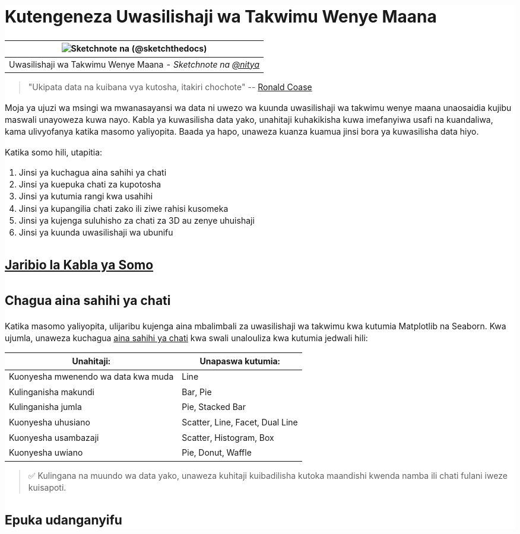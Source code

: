 
# Kutengeneza Uwasilishaji wa Takwimu Wenye Maana

|![ Sketchnote na [(@sketchthedocs)](https://sketchthedocs.dev) ](../../sketchnotes/13-MeaningfulViz.png)|
|:---:|
| Uwasilishaji wa Takwimu Wenye Maana - _Sketchnote na [@nitya](https://twitter.com/nitya)_ |

> "Ukipata data na kuibana vya kutosha, itakiri chochote" -- [Ronald Coase](https://en.wikiquote.org/wiki/Ronald_Coase)

Moja ya ujuzi wa msingi wa mwanasayansi wa data ni uwezo wa kuunda uwasilishaji wa takwimu wenye maana unaosaidia kujibu maswali unayoweza kuwa nayo. Kabla ya kuwasilisha data yako, unahitaji kuhakikisha kuwa imefanyiwa usafi na kuandaliwa, kama ulivyofanya katika masomo yaliyopita. Baada ya hapo, unaweza kuanza kuamua jinsi bora ya kuwasilisha data hiyo.

Katika somo hili, utapitia:

1. Jinsi ya kuchagua aina sahihi ya chati  
2. Jinsi ya kuepuka chati za kupotosha  
3. Jinsi ya kutumia rangi kwa usahihi  
4. Jinsi ya kupangilia chati zako ili ziwe rahisi kusomeka  
5. Jinsi ya kujenga suluhisho za chati za 3D au zenye uhuishaji  
6. Jinsi ya kuunda uwasilishaji wa ubunifu  

## [Jaribio la Kabla ya Somo](https://purple-hill-04aebfb03.1.azurestaticapps.net/quiz/24)

## Chagua aina sahihi ya chati

Katika masomo yaliyopita, ulijaribu kujenga aina mbalimbali za uwasilishaji wa takwimu kwa kutumia Matplotlib na Seaborn. Kwa ujumla, unaweza kuchagua [aina sahihi ya chati](https://chartio.com/learn/charts/how-to-select-a-data-vizualization/) kwa swali unalouliza kwa kutumia jedwali hili:

| Unahitaji:                 | Unapaswa kutumia:               |
| -------------------------- | ------------------------------- |
| Kuonyesha mwenendo wa data kwa muda | Line                            |
| Kulinganisha makundi       | Bar, Pie                        |
| Kulinganisha jumla         | Pie, Stacked Bar                |
| Kuonyesha uhusiano         | Scatter, Line, Facet, Dual Line |
| Kuonyesha usambazaji       | Scatter, Histogram, Box         |
| Kuonyesha uwiano           | Pie, Donut, Waffle              |

> ✅ Kulingana na muundo wa data yako, unaweza kuhitaji kuibadilisha kutoka maandishi kwenda namba ili chati fulani iweze kuisapoti.

## Epuka udanganyifu
